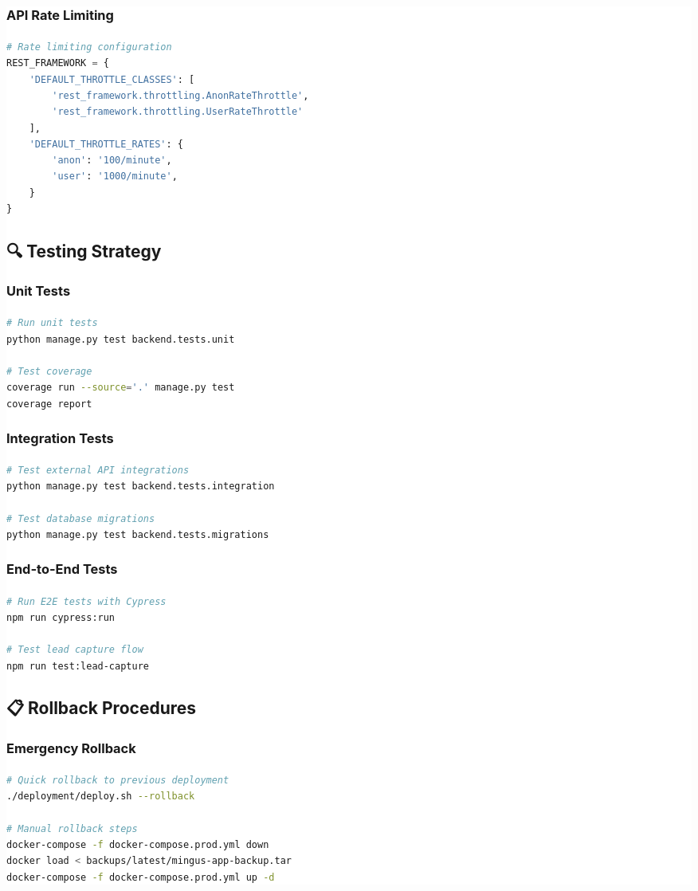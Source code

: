 ### API Rate Limiting
```python
# Rate limiting configuration
REST_FRAMEWORK = {
    'DEFAULT_THROTTLE_CLASSES': [
        'rest_framework.throttling.AnonRateThrottle',
        'rest_framework.throttling.UserRateThrottle'
    ],
    'DEFAULT_THROTTLE_RATES': {
        'anon': '100/minute',
        'user': '1000/minute',
    }
}
```

## 🔍 Testing Strategy

### Unit Tests
```bash
# Run unit tests
python manage.py test backend.tests.unit

# Test coverage
coverage run --source='.' manage.py test
coverage report
```

### Integration Tests
```bash
# Test external API integrations
python manage.py test backend.tests.integration

# Test database migrations
python manage.py test backend.tests.migrations
```

### End-to-End Tests
```bash
# Run E2E tests with Cypress
npm run cypress:run

# Test lead capture flow
npm run test:lead-capture
```

## 📋 Rollback Procedures

### Emergency Rollback
```bash
# Quick rollback to previous deployment
./deployment/deploy.sh --rollback

# Manual rollback steps
docker-compose -f docker-compose.prod.yml down
docker load < backups/latest/mingus-app-backup.tar
docker-compose -f docker-compose.prod.yml up -d
```
